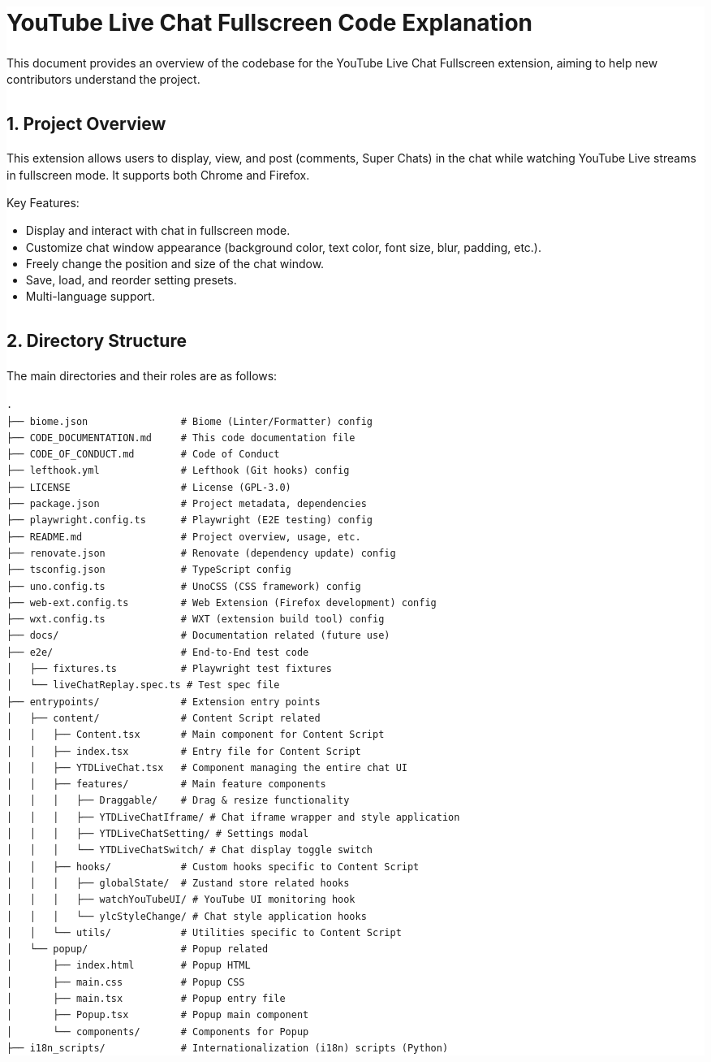 # YouTube Live Chat Fullscreen Code Explanation

This document provides an overview of the codebase for the YouTube Live Chat Fullscreen extension, aiming to help new contributors understand the project.

## 1. Project Overview

This extension allows users to display, view, and post (comments, Super Chats) in the chat while watching YouTube Live streams in fullscreen mode. It supports both Chrome and Firefox.

Key Features:

*   Display and interact with chat in fullscreen mode.
*   Customize chat window appearance (background color, text color, font size, blur, padding, etc.).
*   Freely change the position and size of the chat window.
*   Save, load, and reorder setting presets.
*   Multi-language support.

## 2. Directory Structure

The main directories and their roles are as follows:

```
.
├── biome.json                # Biome (Linter/Formatter) config
├── CODE_DOCUMENTATION.md     # This code documentation file
├── CODE_OF_CONDUCT.md        # Code of Conduct
├── lefthook.yml              # Lefthook (Git hooks) config
├── LICENSE                   # License (GPL-3.0)
├── package.json              # Project metadata, dependencies
├── playwright.config.ts      # Playwright (E2E testing) config
├── README.md                 # Project overview, usage, etc.
├── renovate.json             # Renovate (dependency update) config
├── tsconfig.json             # TypeScript config
├── uno.config.ts             # UnoCSS (CSS framework) config
├── web-ext.config.ts         # Web Extension (Firefox development) config
├── wxt.config.ts             # WXT (extension build tool) config
├── docs/                     # Documentation related (future use)
├── e2e/                      # End-to-End test code
│   ├── fixtures.ts           # Playwright test fixtures
│   └── liveChatReplay.spec.ts # Test spec file
├── entrypoints/              # Extension entry points
│   ├── content/              # Content Script related
│   │   ├── Content.tsx       # Main component for Content Script
│   │   ├── index.tsx         # Entry file for Content Script
│   │   ├── YTDLiveChat.tsx   # Component managing the entire chat UI
│   │   ├── features/         # Main feature components
│   │   │   ├── Draggable/    # Drag & resize functionality
│   │   │   ├── YTDLiveChatIframe/ # Chat iframe wrapper and style application
│   │   │   ├── YTDLiveChatSetting/ # Settings modal
│   │   │   └── YTDLiveChatSwitch/ # Chat display toggle switch
│   │   ├── hooks/            # Custom hooks specific to Content Script
│   │   │   ├── globalState/  # Zustand store related hooks
│   │   │   ├── watchYouTubeUI/ # YouTube UI monitoring hook
│   │   │   └── ylcStyleChange/ # Chat style application hooks
│   │   └── utils/            # Utilities specific to Content Script
│   └── popup/                # Popup related
│       ├── index.html        # Popup HTML
│       ├── main.css          # Popup CSS
│       ├── main.tsx          # Popup entry file
│       ├── Popup.tsx         # Popup main component
│       └── components/       # Components for Popup
├── i18n_scripts/             # Internationalization (i18n) scripts (Python)
```